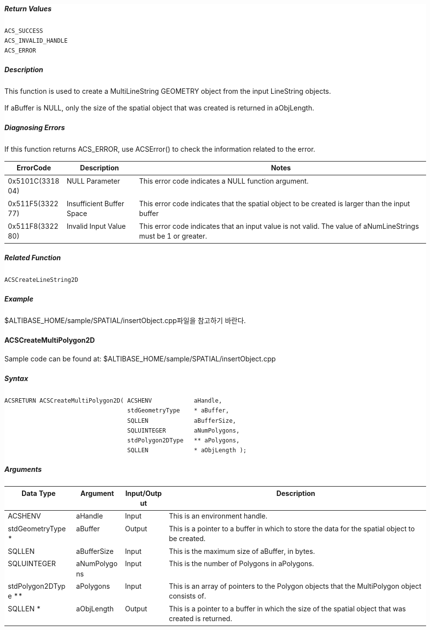 ##### Return Values

```
ACS_SUCCESS
ACS_INVALID_HANDLE
ACS_ERROR
```

##### Description

This function is used to create a MultiLineString GEOMETRY object from the input LineString objects. 

If aBuffer is NULL, only the size of the spatial object that was created is returned in aObjLength.

##### Diagnosing Errors

If this function returns ACS_ERROR, use ACSError() to check the information related to the error.

| ErrorCode       | Description               | Notes                                                        |
| --------------- | ------------------------- | ------------------------------------------------------------ |
| 0x5101C(331804) | NULL Parameter            | This error code indicates a NULL function argument.          |
| 0x511F5(332277) | Insufficient Buffer Space | This error code indicates that the spatial object to be created is larger than the input buffer |
| 0x511F8(332280) | Invalid Input Value       | This error code indicates that an input value is not valid. The value of aNumLineStrings must be 1 or greater. |

##### Related Function

```
ACSCreateLineString2D
```

##### Example

\$ALTIBASE_HOME/sample/SPATIAL/insertObject.cpp파일을 참고하기 바란다.

#### ACSCreateMultiPolygon2D

Sample code can be found at: $ALTIBASE_HOME/sample/SPATIAL/insertObject.cpp

##### Syntax

```
ACSRETURN ACSCreateMultiPolygon2D( ACSHENV            aHandle,
                                   stdGeometryType    * aBuffer,
                                   SQLLEN             aBufferSize,
                                   SQLUINTEGER        aNumPolygons,
                                   stdPolygon2DType   ** aPolygons,
                                   SQLLEN             * aObjLength );
```

##### Arguments

| Data Type             | Argument     | Input/Output | Description                                                  |
| --------------------- | ------------ | ------------ | ------------------------------------------------------------ |
| ACSHENV               | aHandle      | Input        | This is an environment handle.                               |
| stdGeometryType \*    | aBuffer      | Output       | This is a pointer to a buffer in which to store the data for the spatial object to be created. |
| SQLLEN                | aBufferSize  | Input        | This is the maximum size of aBuffer, in bytes.               |
| SQLUINTEGER           | aNumPolygons | Input        | This is the number of Polygons in aPolygons.                 |
| stdPolygon2DType \*\* | aPolygons    | Input        | This is an array of pointers to the Polygon objects that the MultiPolygon object consists of. |
| SQLLEN \*             | aObjLength   | Output       | This is a pointer to a buffer in which the size of the spatial object that was created is returned. |
